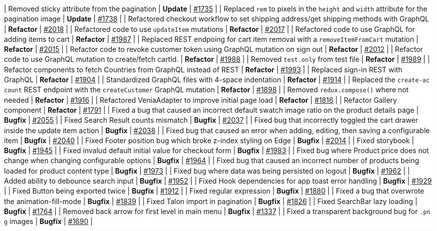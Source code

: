 | Removed sticky attribute from the pagination                                                |  **Update**  | [#1735][] |
| Replaced `rem` to pixels in the `height` and `width` attribute for the pagination image     |  **Update**  | [#1738][] |
| Refactored checkout workflow to set shipping address/get shipping methods with GraphQL      | **Refactor** | [#2018][] |
| Refactored code to use `updateItem` mutations                                               | **Refactor** | [#2017][] |
| Refactored code to use GraphQL for adding items to cart                                     | **Refactor** | [#1987][] |
| Replaced REST endpoing for cart item removal with a `removeItemFromCart` mutation           | **Refactor** | [#2015][] |
| Refactor code to revoke customer token using GraphQL mutation on sign out                   | **Refactor** | [#2012][] |
| Refactor code to use GraphQL mutation to create/fetch cartId.                               | **Refactor** | [#1988][] |
| Removed `test.only` from test file                                                          | **Refactor** | [#1989][] |
| Refactor components to fetch Countries from GraphQL instead of REST                         | **Refactor** | [#1993][] |
| Replaced sign-in REST with GraphQL                                                          | **Refactor** | [#1904][] |
| Standardized GraphQL files with 4-space indentation                                         | **Refactor** | [#1914][] |
| Replaced the `create-account` REST endpoint with the `createCustomer` GraphQL mutation      | **Refactor** | [#1898][] |
| Removed `redux.compose()` where not needed                                                  | **Refactor** | [#1916][] |
| Refactored VeniaAdapter to improve initial page load                                        | **Refactor** | [#1816][] |
| Refactor Gallery component                                                                  | **Refactor** | [#1791][] |
| Fixed a bug that caused an incorrect default swatch image ratio on the product details page |  **Bugfix**  | [#2055][] |
| Fixed Search Result counts mismatch                                                         |  **Bugfix**  | [#2037][] |
| Fixed bug that incorrectly toggled the cart drawer inside the update item action            |  **Bugfix**  | [#2038][] |
| Fixed bug that caused an error when adding, editing, then saving a configurable item        |  **Bugfix**  | [#2040][] |
| Fixed Footer position bug which broke z-index styling on Edge                               |  **Bugfix**  | [#2014][] |
| Fixed storybook                                                                             |  **Bugfix**  | [#1945][] |
| Fixed invalud default initial value for checkout form                                       |  **Bugfix**  | [#1983][] |
| Fixed bug where Product price does not change when changing configurable options            |  **Bugfix**  | [#1964][] |
| Fixed bug that caused an incorrect number of products being loaded for product content type |  **Bugfix**  | [#1973][] |
| Fixed bug where data was being persisted on logout                                          |  **Bugfix**  | [#1962][] |
| Added ability to debounce search input                                                      |  **Bugfix**  | [#1952][] |
| Fixed Hook dependencies for app toast error handling                                        |  **Bugfix**  | [#1929][] |
| Fixed Button being exported twice                                                           |  **Bugfix**  | [#1912][] |
| Fixed regular expression                                                                    |  **Bugfix**  | [#1880][] |
| Fixed a bug that overwrote the animation-fill-mode                                          |  **Bugfix**  | [#1839][] |
| Fixed Talon import in pagination                                                            |  **Bugfix**  | [#1826][] |
| Fixed SearchBar lazy loading                                                                |  **Bugfix**  | [#1764][] |
| Removed back arrow for first level in main menu                                             |  **Bugfix**  | [#1337][] |
| Fixed a transparent background bug for `.png` images                                        |  **Bugfix**  | [#1690][] |


[Scaffolding]: https://pwastudio.io/pwa-buildpack/scaffolding/
[Peregrine Talons]: https://pwastudio.io/peregrine/talons/
[graphql developer guide]: https://devdocs.magento.com/guides/v2.3/graphql/
[pwa studio releases]: https://github.com/magento/pwa-studio/releases
[client side caching topic]: https://pwastudio.io/technologies/basic-concepts/client-side-caching/
[`venia-upward.yml`]: https://github.com/magento/pwa-studio/blob/develop/packages/venia-concept/venia-upward.yml
[hello upward]: https://pwastudio.io/tutorials/hello-upward/simple-server/
[magento compatibility table]: https://pwastudio.io/technologies/magento-compatibility/
[react hooks]: https://reactjs.org/docs/hooks-intro.html
[#1598]: https://github.com/magento/pwa-studio/pull/1598
[#1337]: https://github.com/magento/pwa-studio/pull/1337
[#1643]: https://github.com/magento/pwa-studio/pull/1643
[#1644]: https://github.com/magento/pwa-studio/pull/1644
[#1674]: https://github.com/magento/pwa-studio/pull/1674
[#1605]: https://github.com/magento/pwa-studio/pull/1605
[#1686]: https://github.com/magento/pwa-studio/pull/1686
[#1694]: https://github.com/magento/pwa-studio/pull/1694
[#1628]: https://github.com/magento/pwa-studio/pull/1628
[#1690]: https://github.com/magento/pwa-studio/pull/1690
[#1558]: https://github.com/magento/pwa-studio/pull/1558
[#1664]: https://github.com/magento/pwa-studio/pull/1664
[#1703]: https://github.com/magento/pwa-studio/pull/1703
[#1651]: https://github.com/magento/pwa-studio/pull/1651
[#1592]: https://github.com/magento/pwa-studio/pull/1592
[#1734]: https://github.com/magento/pwa-studio/pull/1734
[#1735]: https://github.com/magento/pwa-studio/pull/1735
[#1738]: https://github.com/magento/pwa-studio/pull/1738
[#1717]: https://github.com/magento/pwa-studio/pull/1717
[#1512]: https://github.com/magento/pwa-studio/pull/1512
[#1727]: https://github.com/magento/pwa-studio/pull/1727
[#1745]: https://github.com/magento/pwa-studio/pull/1745
[#1757]: https://github.com/magento/pwa-studio/pull/1757
[#1752]: https://github.com/magento/pwa-studio/pull/1752
[#1500]: https://github.com/magento/pwa-studio/pull/1500
[#1751]: https://github.com/magento/pwa-studio/pull/1751
[#1755]: https://github.com/magento/pwa-studio/pull/1755
[#1764]: https://github.com/magento/pwa-studio/pull/1764
[#1691]: https://github.com/magento/pwa-studio/pull/1691
[#1801]: https://github.com/magento/pwa-studio/pull/1801
[#1785]: https://github.com/magento/pwa-studio/pull/1785
[#1791]: https://github.com/magento/pwa-studio/pull/1791
[#1765]: https://github.com/magento/pwa-studio/pull/1765
[#1794]: https://github.com/magento/pwa-studio/pull/1794
[#1754]: https://github.com/magento/pwa-studio/pull/1754
[#1798]: https://github.com/magento/pwa-studio/pull/1798
[#1793]: https://github.com/magento/pwa-studio/pull/1793
[#1809]: https://github.com/magento/pwa-studio/pull/1809
[#1775]: https://github.com/magento/pwa-studio/pull/1775
[#1786]: https://github.com/magento/pwa-studio/pull/1786
[#1788]: https://github.com/magento/pwa-studio/pull/1788
[#1795]: https://github.com/magento/pwa-studio/pull/1795
[#1807]: https://github.com/magento/pwa-studio/pull/1807
[#1803]: https://github.com/magento/pwa-studio/pull/1803
[#1778]: https://github.com/magento/pwa-studio/pull/1778
[#1812]: https://github.com/magento/pwa-studio/pull/1812
[#1806]: https://github.com/magento/pwa-studio/pull/1806
[#1817]: https://github.com/magento/pwa-studio/pull/1817
[#1810]: https://github.com/magento/pwa-studio/pull/1810
[#1820]: https://github.com/magento/pwa-studio/pull/1820
[#1826]: https://github.com/magento/pwa-studio/pull/1826
[#1496]: https://github.com/magento/pwa-studio/pull/1496
[#1816]: https://github.com/magento/pwa-studio/pull/1816
[#1834]: https://github.com/magento/pwa-studio/pull/1834
[#1838]: https://github.com/magento/pwa-studio/pull/1838
[#1836]: https://github.com/magento/pwa-studio/pull/1836
[#1839]: https://github.com/magento/pwa-studio/pull/1839
[#1837]: https://github.com/magento/pwa-studio/pull/1837
[#1835]: https://github.com/magento/pwa-studio/pull/1835
[#1845]: https://github.com/magento/pwa-studio/pull/1845
[#1852]: https://github.com/magento/pwa-studio/pull/1852
[#1680]: https://github.com/magento/pwa-studio/pull/1680
[#1851]: https://github.com/magento/pwa-studio/pull/1851
[#1854]: https://github.com/magento/pwa-studio/pull/1854
[#1799]: https://github.com/magento/pwa-studio/pull/1799
[#1841]: https://github.com/magento/pwa-studio/pull/1841
[#1707]: https://github.com/magento/pwa-studio/pull/1707
[#1814]: https://github.com/magento/pwa-studio/pull/1814
[#1867]: https://github.com/magento/pwa-studio/pull/1867
[#1869]: https://github.com/magento/pwa-studio/pull/1869
[#1832]: https://github.com/magento/pwa-studio/pull/1832
[#1828]: https://github.com/magento/pwa-studio/pull/1828
[#1827]: https://github.com/magento/pwa-studio/pull/1827
[#1830]: https://github.com/magento/pwa-studio/pull/1830
[#1876]: https://github.com/magento/pwa-studio/pull/1876
[#1880]: https://github.com/magento/pwa-studio/pull/1880
[#1860]: https://github.com/magento/pwa-studio/pull/1860
[#1878]: https://github.com/magento/pwa-studio/pull/1878
[#1887]: https://github.com/magento/pwa-studio/pull/1887
[#1853]: https://github.com/magento/pwa-studio/pull/1853
[#1889]: https://github.com/magento/pwa-studio/pull/1889
[#1859]: https://github.com/magento/pwa-studio/pull/1859
[#1819]: https://github.com/magento/pwa-studio/pull/1819
[#1896]: https://github.com/magento/pwa-studio/pull/1896
[#1872]: https://github.com/magento/pwa-studio/pull/1872
[#1893]: https://github.com/magento/pwa-studio/pull/1893
[#1923]: https://github.com/magento/pwa-studio/pull/1923
[#1874]: https://github.com/magento/pwa-studio/pull/1874
[#1910]: https://github.com/magento/pwa-studio/pull/1910
[#1881]: https://github.com/magento/pwa-studio/pull/1881
[#1926]: https://github.com/magento/pwa-studio/pull/1926
[#1916]: https://github.com/magento/pwa-studio/pull/1916
[#1912]: https://github.com/magento/pwa-studio/pull/1912
[#1898]: https://github.com/magento/pwa-studio/pull/1898
[#1914]: https://github.com/magento/pwa-studio/pull/1914
[#1929]: https://github.com/magento/pwa-studio/pull/1929
[#1932]: https://github.com/magento/pwa-studio/pull/1932
[#1904]: https://github.com/magento/pwa-studio/pull/1904
[#1849]: https://github.com/magento/pwa-studio/pull/1849
[#1884]: https://github.com/magento/pwa-studio/pull/1884
[#1946]: https://github.com/magento/pwa-studio/pull/1946
[#1941]: https://github.com/magento/pwa-studio/pull/1941
[#1933]: https://github.com/magento/pwa-studio/pull/1933
[#1937]: https://github.com/magento/pwa-studio/pull/1937
[#1905]: https://github.com/magento/pwa-studio/pull/1905
[#1939]: https://github.com/magento/pwa-studio/pull/1939
[#1952]: https://github.com/magento/pwa-studio/pull/1952
[#1948]: https://github.com/magento/pwa-studio/pull/1948
[#1871]: https://github.com/magento/pwa-studio/pull/1871
[#1953]: https://github.com/magento/pwa-studio/pull/1953
[#1957]: https://github.com/magento/pwa-studio/pull/1957
[#1962]: https://github.com/magento/pwa-studio/pull/1962
[#1943]: https://github.com/magento/pwa-studio/pull/1943
[#1951]: https://github.com/magento/pwa-studio/pull/1951
[#1961]: https://github.com/magento/pwa-studio/pull/1961
[#1956]: https://github.com/magento/pwa-studio/pull/1956
[#1935]: https://github.com/magento/pwa-studio/pull/1935
[#1949]: https://github.com/magento/pwa-studio/pull/1949
[#1969]: https://github.com/magento/pwa-studio/pull/1969
[#1965]: https://github.com/magento/pwa-studio/pull/1965
[#1966]: https://github.com/magento/pwa-studio/pull/1966
[#1973]: https://github.com/magento/pwa-studio/pull/1973
[#1975]: https://github.com/magento/pwa-studio/pull/1975
[#1960]: https://github.com/magento/pwa-studio/pull/1960
[#1970]: https://github.com/magento/pwa-studio/pull/1970
[#1974]: https://github.com/magento/pwa-studio/pull/1974
[#1976]: https://github.com/magento/pwa-studio/pull/1976
[#1972]: https://github.com/magento/pwa-studio/pull/1972
[#1964]: https://github.com/magento/pwa-studio/pull/1964
[#1971]: https://github.com/magento/pwa-studio/pull/1971
[#1938]: https://github.com/magento/pwa-studio/pull/1938
[#1981]: https://github.com/magento/pwa-studio/pull/1981
[#1984]: https://github.com/magento/pwa-studio/pull/1984
[#1994]: https://github.com/magento/pwa-studio/pull/1994
[#1993]: https://github.com/magento/pwa-studio/pull/1993
[#1992]: https://github.com/magento/pwa-studio/pull/1992
[#2002]: https://github.com/magento/pwa-studio/pull/2002
[#1977]: https://github.com/magento/pwa-studio/pull/1977
[#1989]: https://github.com/magento/pwa-studio/pull/1989
[#2003]: https://github.com/magento/pwa-studio/pull/2003
[#1982]: https://github.com/magento/pwa-studio/pull/1982
[#2004]: https://github.com/magento/pwa-studio/pull/2004
[#2001]: https://github.com/magento/pwa-studio/pull/2001
[#2007]: https://github.com/magento/pwa-studio/pull/2007
[#1983]: https://github.com/magento/pwa-studio/pull/1983
[#1988]: https://github.com/magento/pwa-studio/pull/1988
[#2000]: https://github.com/magento/pwa-studio/pull/2000
[#1945]: https://github.com/magento/pwa-studio/pull/1945
[#2014]: https://github.com/magento/pwa-studio/pull/2014
[#2012]: https://github.com/magento/pwa-studio/pull/2012
[#2008]: https://github.com/magento/pwa-studio/pull/2008
[#1955]: https://github.com/magento/pwa-studio/pull/1955
[#2015]: https://github.com/magento/pwa-studio/pull/2015
[#1997]: https://github.com/magento/pwa-studio/pull/1997
[#1987]: https://github.com/magento/pwa-studio/pull/1987
[#2011]: https://github.com/magento/pwa-studio/pull/2011
[#2017]: https://github.com/magento/pwa-studio/pull/2017
[#2028]: https://github.com/magento/pwa-studio/pull/2028
[#2022]: https://github.com/magento/pwa-studio/pull/2022
[#2024]: https://github.com/magento/pwa-studio/pull/2024
[#2033]: https://github.com/magento/pwa-studio/pull/2033
[#2032]: https://github.com/magento/pwa-studio/pull/2032
[#2029]: https://github.com/magento/pwa-studio/pull/2029
[#2034]: https://github.com/magento/pwa-studio/pull/2034
[#2035]: https://github.com/magento/pwa-studio/pull/2035
[#2018]: https://github.com/magento/pwa-studio/pull/2018
[#2040]: https://github.com/magento/pwa-studio/pull/2040
[#2038]: https://github.com/magento/pwa-studio/pull/2038
[#2013]: https://github.com/magento/pwa-studio/pull/2013
[#2048]: https://github.com/magento/pwa-studio/pull/2048
[#2037]: https://github.com/magento/pwa-studio/pull/2037
[#2086]: https://github.com/magento/pwa-studio/pull/2086
[#2056]: https://github.com/magento/pwa-studio/pull/2056
[#2054]: https://github.com/magento/pwa-studio/pull/2054
[#2085]: https://github.com/magento/pwa-studio/pull/2085
[#2055]: https://github.com/magento/pwa-studio/pull/2055